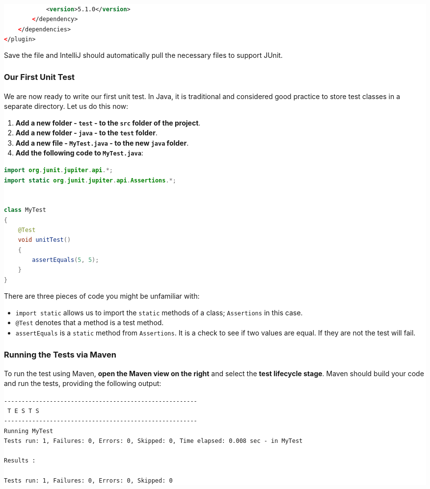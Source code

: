 ```xml
            <version>5.1.0</version>
        </dependency>
    </dependencies>
</plugin>
```

Save the file and IntelliJ should automatically pull the necessary files to support JUnit.

### Our First Unit Test

We are now ready to write our first unit test.  In Java, it is traditional and considered good practice to store test classes in a separate directory.  Let us do this now:

1. **Add a new folder - `test` - to the `src` folder of the project**.
2. **Add a new folder - `java` - to the `test` folder**.
3. **Add a new file - `MyTest.java` - to the new `java` folder**.
4. **Add the following code to `MyTest.java`**:

```java
import org.junit.jupiter.api.*;
import static org.junit.jupiter.api.Assertions.*;


class MyTest
{
    @Test
    void unitTest()
    {
        assertEquals(5, 5);
    }
}
```

There are three pieces of code you might be unfamiliar with:

- `import static` allows us to import the `static` methods of a class; `Assertions` in this case.
- `@Test` denotes that a method is a test method.
- `assertEquals` is a `static` method from `Assertions`.  It is a check to see if two values are equal.  If they are not the test will fail.

### Running the Tests via Maven

To run the test using Maven, **open the Maven view on the right** and select the **test lifecycle stage**.  Maven should build your code and run the tests, providing the following output:

```shell
-------------------------------------------------------
 T E S T S
-------------------------------------------------------
Running MyTest
Tests run: 1, Failures: 0, Errors: 0, Skipped: 0, Time elapsed: 0.008 sec - in MyTest

Results :

Tests run: 1, Failures: 0, Errors: 0, Skipped: 0
```
